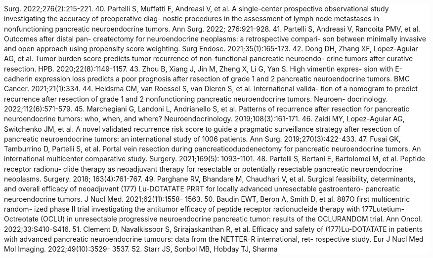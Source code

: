 Surg. 2022;276(2):215-221.
40. Partelli S, Muffatti F, Andreasi V, et al. A single-center prospective
observational study investigating the accuracy of preoperative diag-
nostic procedures in the assessment of lymph node metastases in
nonfunctioning pancreatic neuroendocrine tumors. Ann Surg. 2022;
276:921-928.
41. Partelli S, Andreasi V, Rancoita PMV, et al. Outcomes after distal pan-
createctomy for neuroendocrine neoplasms: a retrospective compari-
son between minimally invasive and open approach using propensity
score weighting. Surg Endosc. 2021;35(1):165-173.
42. Dong DH, Zhang XF, Lopez-Aguiar AG, et al. Tumor burden score
predicts tumor recurrence of non-functional pancreatic neuroendo-
crine tumors after curative resection. HPB. 2020;22(8):1149-1157.
43. Zhou B, Xiang J, Jin M, Zheng X, Li G, Yan S. High vimentin expres-
sion with E-cadherin expression loss predicts a poor prognosis after
resection of grade 1 and 2 pancreatic neuroendocrine tumors. BMC
Cancer. 2021;21(1):334.
44. Heidsma CM, van Roessel S, van Dieren S, et al. International valida-
tion of a nomogram to predict recurrence after resection of grade
1 and 2 nonfunctioning pancreatic neuroendocrine tumors. Neuroen-
docrinology. 2022;112(6):571-579.
45. Marchegiani G, Landoni L, Andrianello S, et al. Patterns of recurrence
after resection for pancreatic neuroendocrine tumors: who, when,
and where? Neuroendocrinology. 2019;108(3):161-171.
46. Zaidi MY, Lopez-Aguiar AG, Switchenko JM, et al. A novel validated
recurrence risk score to guide a pragmatic surveillance strategy after
resection of pancreatic neuroendocrine tumors: an international
study of 1006 patients. Ann Surg. 2019;270(3):422-433.
47. Fusai GK, Tamburrino D, Partelli S, et al. Portal vein resection during
pancreaticoduodenectomy for pancreatic neuroendocrine tumors. An
international multicenter comparative study. Surgery. 2021;169(5):
1093-1101.
48. Partelli S, Bertani E, Bartolomei M, et al. Peptide receptor radionu-
clide therapy as neoadjuvant therapy for resectable or potentially
resectable pancreatic neuroendocrine neoplasms. Surgery. 2018;
163(4):761-767.
49. Parghane RV, Bhandare M, Chaudhari V, et al. Surgical feasibility,
determinants,
and
overall
efficacy
of
neoadjuvant
(177)
Lu-DOTATATE PRRT for locally advanced unresectable gastroentero-
pancreatic neuroendocrine tumors. J Nucl Med. 2021;62(11):1558-
1563.
50. Baudin EWT, Beron A, Smith D, et al. 887O first multicentric random-
ized phase II trial investigating the antitumor efficacy of peptide
receptor radionucleide therapy with 177Lutetium-Octreotate (OCLU)
in unresectable progressive neuroendocrine pancreatic tumor: results
of the OCLURANDOM trial. Ann Oncol. 2022;33:S410-S416.
51. Clement D, Navalkissoor S, Srirajaskanthan R, et al. Efficacy and
safety of (177)Lu-DOTATATE in patients with advanced pancreatic
neuroendocrine tumours: data from the NETTER-R international, ret-
rospective study. Eur J Nucl Med Mol Imaging. 2022;49(10):3529-
3537.
52. Starr
JS,
Sonbol
MB,
Hobday
TJ,
Sharma